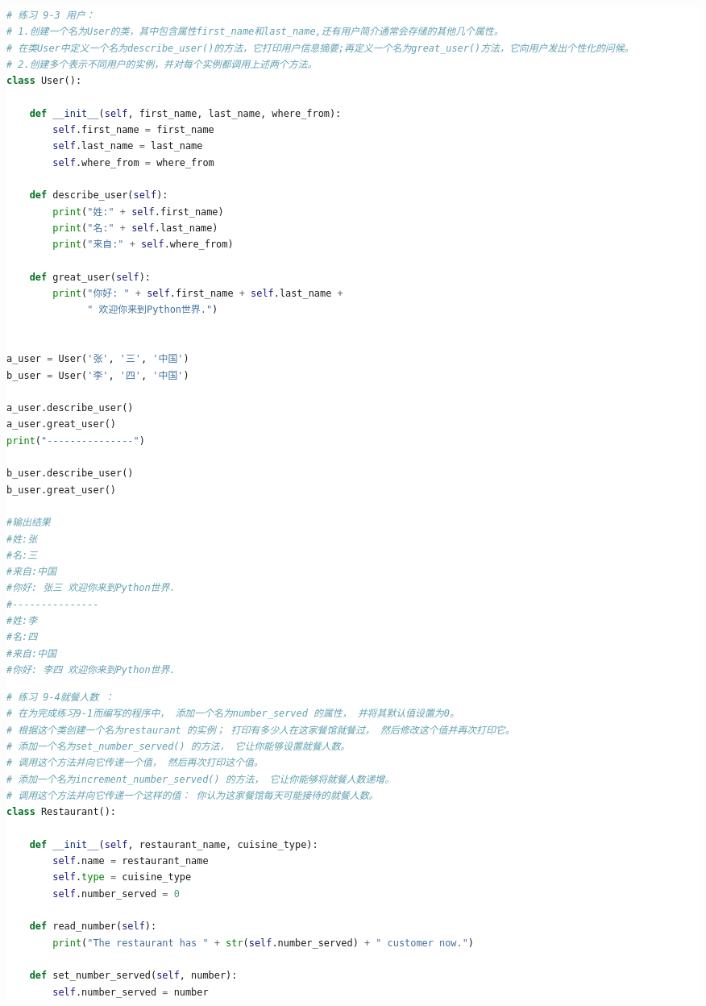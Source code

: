```python
# 练习 9-3 用户：
# 1.创建一个名为User的类，其中包含属性first_name和last_name,还有用户简介通常会存储的其他几个属性。
# 在类User中定义一个名为describe_user()的方法，它打印用户信息摘要;再定义一个名为great_user()方法，它向用户发出个性化的问候。
# 2.创建多个表示不同用户的实例，并对每个实例都调用上述两个方法。
class User():

    def __init__(self, first_name, last_name, where_from):
        self.first_name = first_name
        self.last_name = last_name
        self.where_from = where_from

    def describe_user(self):
        print("姓:" + self.first_name)
        print("名:" + self.last_name)
        print("来自:" + self.where_from)

    def great_user(self):
        print("你好: " + self.first_name + self.last_name +
              " 欢迎你来到Python世界.")


a_user = User('张', '三', '中国')
b_user = User('李', '四', '中国')

a_user.describe_user()
a_user.great_user()
print("---------------")

b_user.describe_user()
b_user.great_user()

#输出结果
#姓:张
#名:三
#来自:中国
#你好: 张三 欢迎你来到Python世界.
#---------------
#姓:李
#名:四
#来自:中国
#你好: 李四 欢迎你来到Python世界.
```

```python
# 练习 9-4就餐人数 ：
# 在为完成练习9-1而编写的程序中， 添加一个名为number_served 的属性， 并将其默认值设置为0。
# 根据这个类创建一个名为restaurant 的实例； 打印有多少人在这家餐馆就餐过， 然后修改这个值并再次打印它。
# 添加一个名为set_number_served() 的方法， 它让你能够设置就餐人数。
# 调用这个方法并向它传递一个值， 然后再次打印这个值。
# 添加一个名为increment_number_served() 的方法， 它让你能够将就餐人数递增。
# 调用这个方法并向它传递一个这样的值： 你认为这家餐馆每天可能接待的就餐人数。
class Restaurant():

    def __init__(self, restaurant_name, cuisine_type):
        self.name = restaurant_name
        self.type = cuisine_type
        self.number_served = 0

    def read_number(self):
        print("The restaurant has " + str(self.number_served) + " customer now.")

    def set_number_served(self, number):
        self.number_served = number

```